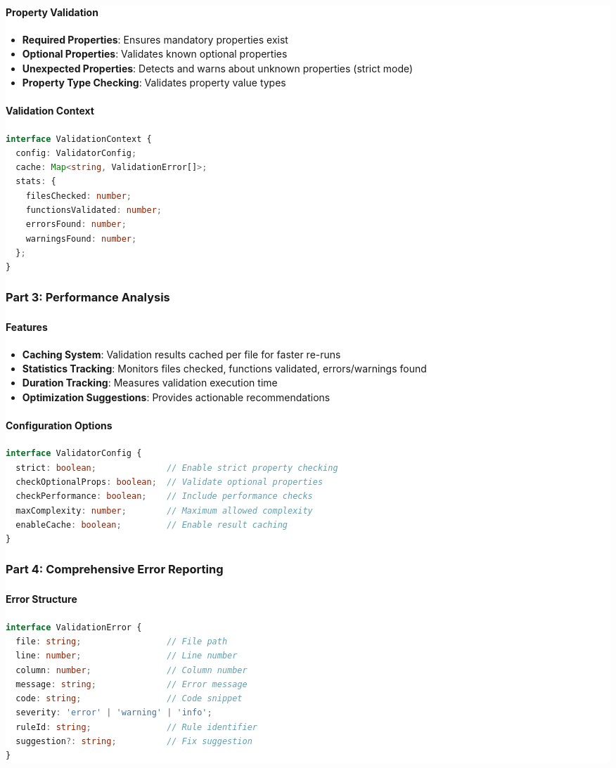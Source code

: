 #### Property Validation

- **Required Properties**: Ensures mandatory properties exist
- **Optional Properties**: Validates known optional properties
- **Unexpected Properties**: Detects and warns about unknown properties (strict mode)
- **Property Type Checking**: Validates property value types

#### Validation Context

```typescript
interface ValidationContext {
  config: ValidatorConfig;
  cache: Map<string, ValidationError[]>;
  stats: {
    filesChecked: number;
    functionsValidated: number;
    errorsFound: number;
    warningsFound: number;
  };
}
```

### Part 3: Performance Analysis

#### Features

- **Caching System**: Validation results cached per file for faster re-runs
- **Statistics Tracking**: Monitors files checked, functions validated, errors/warnings found
- **Duration Tracking**: Measures validation execution time
- **Optimization Suggestions**: Provides actionable recommendations

#### Configuration Options

```typescript
interface ValidatorConfig {
  strict: boolean;              // Enable strict property checking
  checkOptionalProps: boolean;  // Validate optional properties
  checkPerformance: boolean;    // Include performance checks
  maxComplexity: number;        // Maximum allowed complexity
  enableCache: boolean;         // Enable result caching
}
```

### Part 4: Comprehensive Error Reporting

#### Error Structure

```typescript
interface ValidationError {
  file: string;                 // File path
  line: number;                 // Line number
  column: number;               // Column number
  message: string;              // Error message
  code: string;                 // Code snippet
  severity: 'error' | 'warning' | 'info';
  ruleId: string;               // Rule identifier
  suggestion?: string;          // Fix suggestion
}
```
